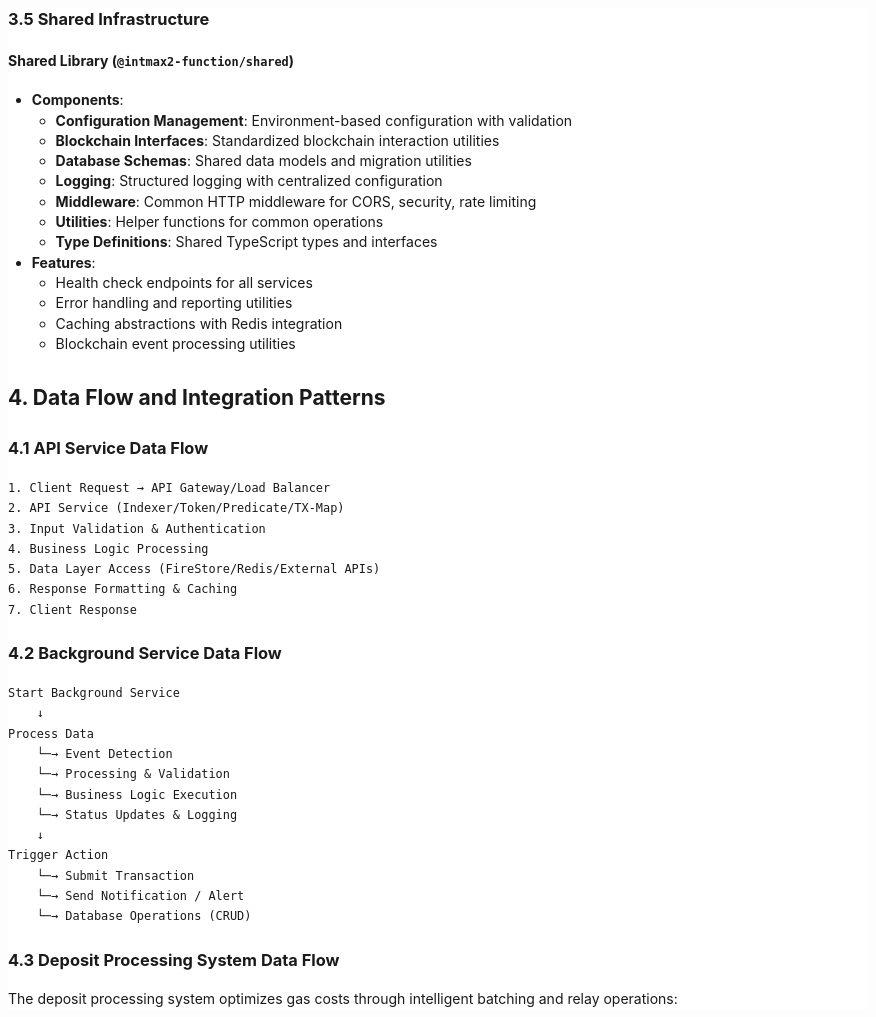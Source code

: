 ### 3.5 Shared Infrastructure

#### Shared Library (`@intmax2-function/shared`)

- **Components**:
  - **Configuration Management**: Environment-based configuration with validation
  - **Blockchain Interfaces**: Standardized blockchain interaction utilities
  - **Database Schemas**: Shared data models and migration utilities
  - **Logging**: Structured logging with centralized configuration
  - **Middleware**: Common HTTP middleware for CORS, security, rate limiting
  - **Utilities**: Helper functions for common operations
  - **Type Definitions**: Shared TypeScript types and interfaces
- **Features**:
  - Health check endpoints for all services
  - Error handling and reporting utilities
  - Caching abstractions with Redis integration
  - Blockchain event processing utilities

## 4. Data Flow and Integration Patterns

### 4.1 API Service Data Flow

```txt
1. Client Request → API Gateway/Load Balancer
2. API Service (Indexer/Token/Predicate/TX-Map)
3. Input Validation & Authentication
4. Business Logic Processing
5. Data Layer Access (FireStore/Redis/External APIs)
6. Response Formatting & Caching
7. Client Response
```

### 4.2 Background Service Data Flow

```txt
Start Background Service
    ↓
Process Data
    └─→ Event Detection
    └─→ Processing & Validation
    └─→ Business Logic Execution
    └─→ Status Updates & Logging
    ↓
Trigger Action
    └─→ Submit Transaction
    └─→ Send Notification / Alert
    └─→ Database Operations (CRUD)
```

### 4.3 Deposit Processing System Data Flow

The deposit processing system optimizes gas costs through intelligent batching and relay operations:
